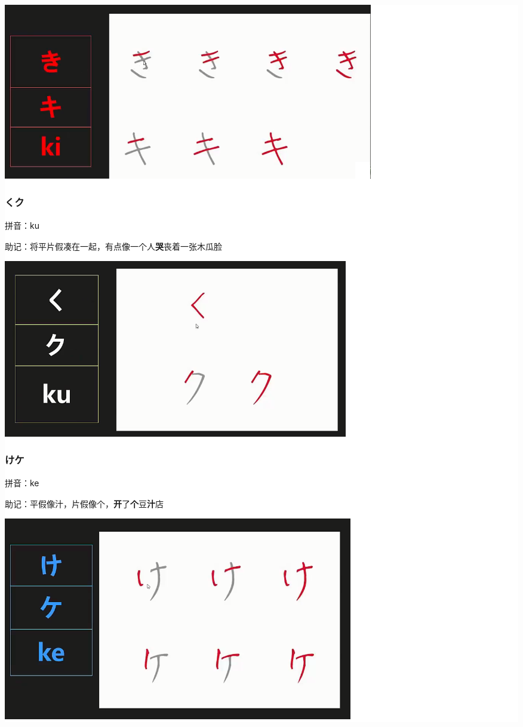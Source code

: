 ![きキ](./legend/ki.png)

### くク

拼音：ku

助记：将平片假凑在一起，有点像一个人**哭**丧着一张木瓜脸

![くク](./legend/ku.png)

### けケ

拼音：ke

助记：平假像汁，片假像个，**开**了**个**豆**汁**店

![けケ](./legend/ke.png)
